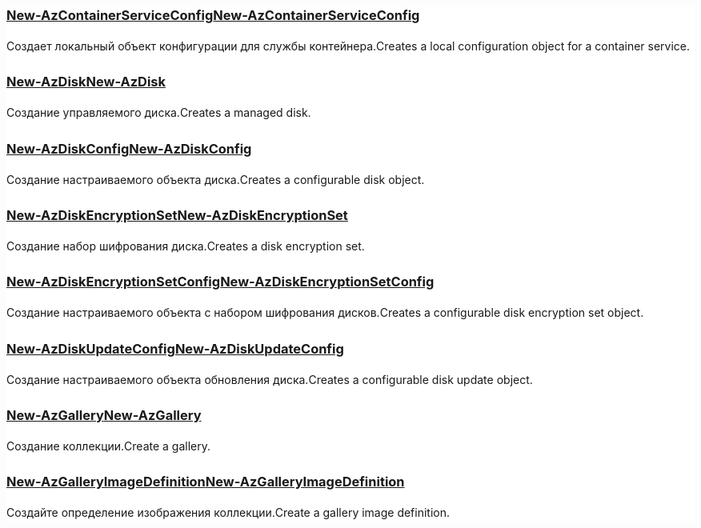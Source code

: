 ### [<span data-ttu-id="f1159-247">New-AzContainerServiceConfig</span><span class="sxs-lookup"><span data-stu-id="f1159-247">New-AzContainerServiceConfig</span></span>](New-AzContainerServiceConfig.md)
<span data-ttu-id="f1159-248">Создает локальный объект конфигурации для службы контейнера.</span><span class="sxs-lookup"><span data-stu-id="f1159-248">Creates a local configuration object for a container service.</span></span>

### [<span data-ttu-id="f1159-249">New-AzDisk</span><span class="sxs-lookup"><span data-stu-id="f1159-249">New-AzDisk</span></span>](New-AzDisk.md)
<span data-ttu-id="f1159-250">Создание управляемого диска.</span><span class="sxs-lookup"><span data-stu-id="f1159-250">Creates a managed disk.</span></span>

### [<span data-ttu-id="f1159-251">New-AzDiskConfig</span><span class="sxs-lookup"><span data-stu-id="f1159-251">New-AzDiskConfig</span></span>](New-AzDiskConfig.md)
<span data-ttu-id="f1159-252">Создание настраиваемого объекта диска.</span><span class="sxs-lookup"><span data-stu-id="f1159-252">Creates a configurable disk object.</span></span>

### [<span data-ttu-id="f1159-253">New-AzDiskEncryptionSet</span><span class="sxs-lookup"><span data-stu-id="f1159-253">New-AzDiskEncryptionSet</span></span>](New-AzDiskEncryptionSet.md)
<span data-ttu-id="f1159-254">Создание набор шифрования диска.</span><span class="sxs-lookup"><span data-stu-id="f1159-254">Creates a disk encryption set.</span></span>

### [<span data-ttu-id="f1159-255">New-AzDiskEncryptionSetConfig</span><span class="sxs-lookup"><span data-stu-id="f1159-255">New-AzDiskEncryptionSetConfig</span></span>](New-AzDiskEncryptionSetConfig.md)
<span data-ttu-id="f1159-256">Создание настраиваемого объекта с набором шифрования дисков.</span><span class="sxs-lookup"><span data-stu-id="f1159-256">Creates a configurable disk encryption set object.</span></span>

### [<span data-ttu-id="f1159-257">New-AzDiskUpdateConfig</span><span class="sxs-lookup"><span data-stu-id="f1159-257">New-AzDiskUpdateConfig</span></span>](New-AzDiskUpdateConfig.md)
<span data-ttu-id="f1159-258">Создание настраиваемого объекта обновления диска.</span><span class="sxs-lookup"><span data-stu-id="f1159-258">Creates a configurable disk update object.</span></span>

### [<span data-ttu-id="f1159-259">New-AzGallery</span><span class="sxs-lookup"><span data-stu-id="f1159-259">New-AzGallery</span></span>](New-AzGallery.md)
<span data-ttu-id="f1159-260">Создание коллекции.</span><span class="sxs-lookup"><span data-stu-id="f1159-260">Create a gallery.</span></span>

### [<span data-ttu-id="f1159-261">New-AzGalleryImageDefinition</span><span class="sxs-lookup"><span data-stu-id="f1159-261">New-AzGalleryImageDefinition</span></span>](New-AzGalleryImageDefinition.md)
<span data-ttu-id="f1159-262">Создайте определение изображения коллекции.</span><span class="sxs-lookup"><span data-stu-id="f1159-262">Create a gallery image definition.</span></span>
